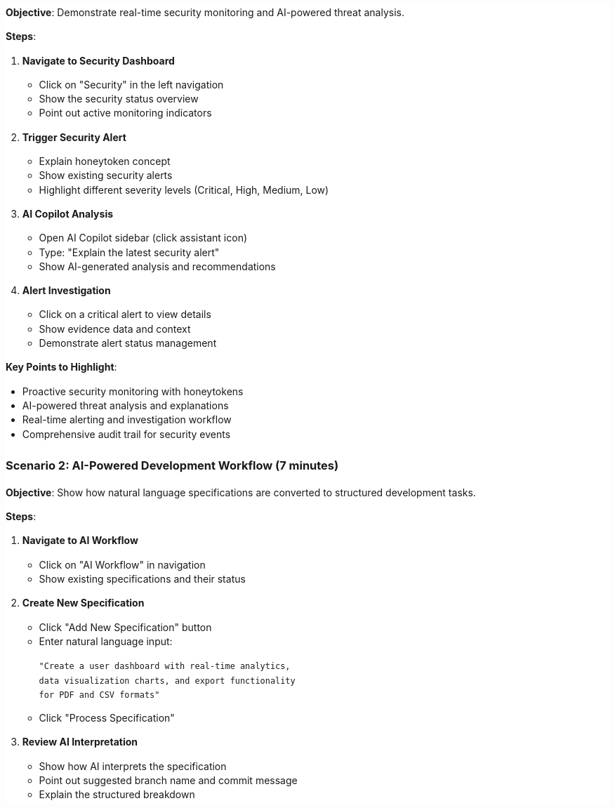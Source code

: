 **Objective**: Demonstrate real-time security monitoring and AI-powered threat analysis.

**Steps**:

1. **Navigate to Security Dashboard**
   - Click on "Security" in the left navigation
   - Show the security status overview
   - Point out active monitoring indicators

2. **Trigger Security Alert**
   - Explain honeytoken concept
   - Show existing security alerts
   - Highlight different severity levels (Critical, High, Medium, Low)

3. **AI Copilot Analysis**
   - Open AI Copilot sidebar (click assistant icon)
   - Type: "Explain the latest security alert"
   - Show AI-generated analysis and recommendations

4. **Alert Investigation**
   - Click on a critical alert to view details
   - Show evidence data and context
   - Demonstrate alert status management

**Key Points to Highlight**:
- Proactive security monitoring with honeytokens
- AI-powered threat analysis and explanations
- Real-time alerting and investigation workflow
- Comprehensive audit trail for security events

### Scenario 2: AI-Powered Development Workflow (7 minutes)

**Objective**: Show how natural language specifications are converted to structured development tasks.

**Steps**:

1. **Navigate to AI Workflow**
   - Click on "AI Workflow" in navigation
   - Show existing specifications and their status

2. **Create New Specification**
   - Click "Add New Specification" button
   - Enter natural language input:
     ```
     "Create a user dashboard with real-time analytics, 
     data visualization charts, and export functionality 
     for PDF and CSV formats"
     ```
   - Click "Process Specification"

3. **Review AI Interpretation**
   - Show how AI interprets the specification
   - Point out suggested branch name and commit message
   - Explain the structured breakdown
